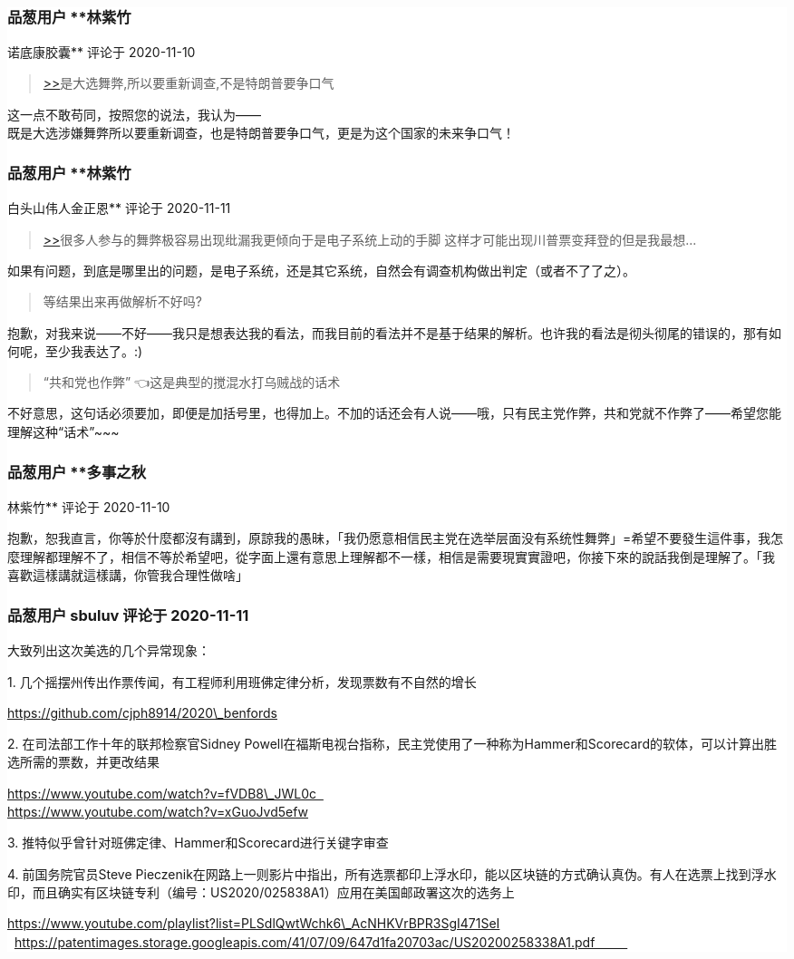 ### 品葱用户 **林紫竹 
诺底康胶囊** 评论于 2020-11-10
        
> [\>>]( "/article/item_id-541026#")是大选舞弊,所以要重新调查,不是特朗普要争口气

  
  
这一点不敢苟同，按照您的说法，我认为——  
既是大选涉嫌舞弊所以要重新调查，也是特朗普要争口气，更是为这个国家的未来争口气！
        


            
### 品葱用户 **林紫竹 
白头山伟人金正恩** 评论于 2020-11-11
        
> [\>>]( "/article/item_id-541028#")很多人参与的舞弊极容易出现纰漏我更倾向于是电子系统上动的手脚 这样才可能出现川普票变拜登的但是我最想...

  
  
如果有问题，到底是哪里出的问题，是电子系统，还是其它系统，自然会有调查机构做出判定（或者不了了之）。  
  

> 等结果出来再做解析不好吗?

  
抱歉，对我来说——不好——我只是想表达我的看法，而我目前的看法并不是基于结果的解析。也许我的看法是彻头彻尾的错误的，那有如何呢，至少我表达了。:)  
  

> “共和党也作弊” 👈这是典型的搅混水打乌贼战的话术

  
不好意思，这句话必须要加，即便是加括号里，也得加上。不加的话还会有人说——哦，只有民主党作弊，共和党就不作弊了——希望您能理解这种“话术”~~~
        


            
### 品葱用户 **多事之秋 
林紫竹** 评论于 2020-11-10
        
抱歉，恕我直言，你等於什麼都沒有講到，原諒我的愚昧，「我仍愿意相信民主党在选举层面没有系统性舞弊」=希望不要發生這件事，我怎麼理解都理解不了，相信不等於希望吧，從字面上還有意思上理解都不一樣，相信是需要現實實證吧，你接下來的說話我倒是理解了。「我喜歡這樣講就這樣講，你管我合理性做啥」
        


            
### 品葱用户 **sbuluv** 评论于 2020-11-11
        
大致列出这次美选的几个异常现象：  
  
1\. 几个摇摆州传出作票传闻，有工程师利用班佛定律分析，发现票数有不自然的增长    
  
https://github.com/cjph8914/2020\_benfords  　 　  
  
2\. 在司法部工作十年的联邦检察官Sidney Powell在福斯电视台指称，民主党使用了一种称为Hammer和Scorecard的软体，可以计算出胜选所需的票数，并更改结果    
  
https://www.youtube.com/watch?v=fVDB8\_JWL0c    
https://www.youtube.com/watch?v=xGuoJvd5efw  　 　  
  
3\. 推特似乎曾针对班佛定律、Hammer和Scorecard进行关键字审查 　 　  
  
4\. 前国务院官员Steve Pieczenik在网路上一则影片中指出，所有选票都印上浮水印，能以区块链的方式确认真伪。有人在选票上找到浮水印，而且确实有区块链专利（编号：US2020/025838A1）应用在美国邮政署这次的选务上    
  
https://www.youtube.com/playlist?list=PLSdlQwtWchk6\_AcNHKVrBPR3SgI471SeI  
  https://patentimages.storage.googleapis.com/41/07/09/647d1fa20703ac/US20200258338A1.pdf 　 　  
  